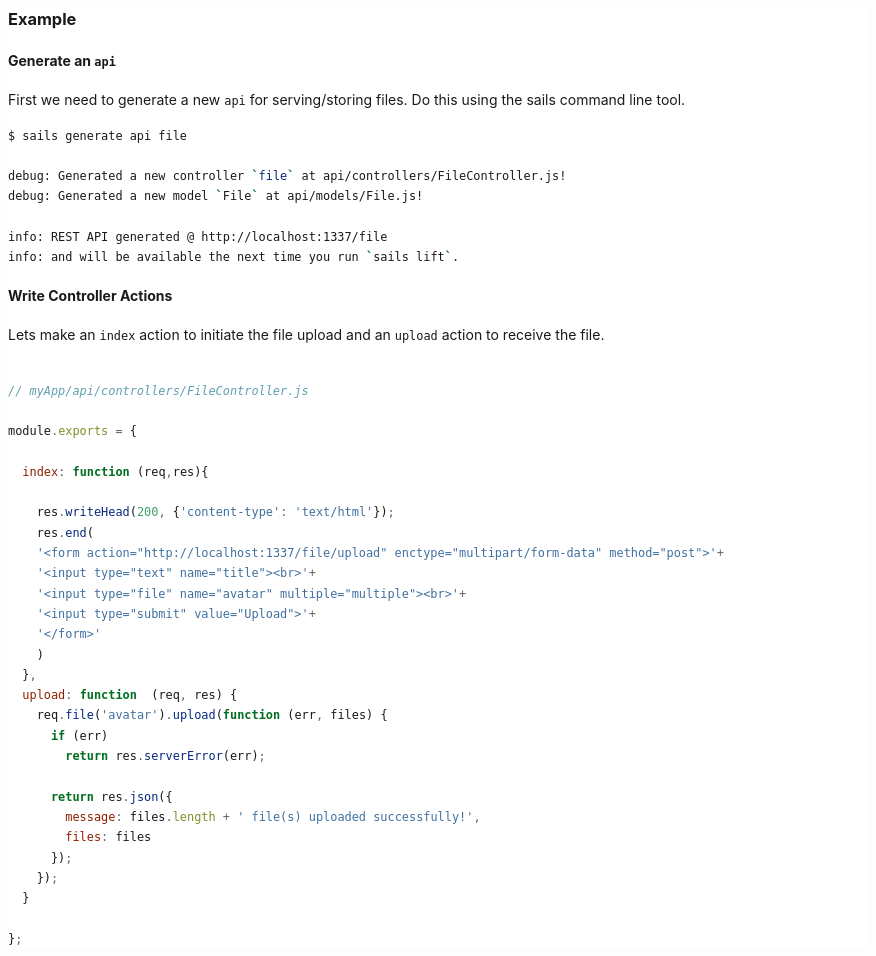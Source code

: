 ### Example

#### Generate an `api`
First we need to generate a new `api` for serving/storing files.  Do this using the sails command line tool.

```sh
$ sails generate api file

debug: Generated a new controller `file` at api/controllers/FileController.js!
debug: Generated a new model `File` at api/models/File.js!

info: REST API generated @ http://localhost:1337/file
info: and will be available the next time you run `sails lift`.
```

#### Write Controller Actions

Lets make an `index` action to initiate the file upload and an `upload` action to receive the file.

```javascript

// myApp/api/controllers/FileController.js

module.exports = {

  index: function (req,res){

    res.writeHead(200, {'content-type': 'text/html'});
    res.end(
    '<form action="http://localhost:1337/file/upload" enctype="multipart/form-data" method="post">'+
    '<input type="text" name="title"><br>'+
    '<input type="file" name="avatar" multiple="multiple"><br>'+
    '<input type="submit" value="Upload">'+
    '</form>'
    )
  },
  upload: function  (req, res) {
    req.file('avatar').upload(function (err, files) {
      if (err)
        return res.serverError(err);

      return res.json({
        message: files.length + ' file(s) uploaded successfully!',
        files: files
      });
    });
  }

};
```
